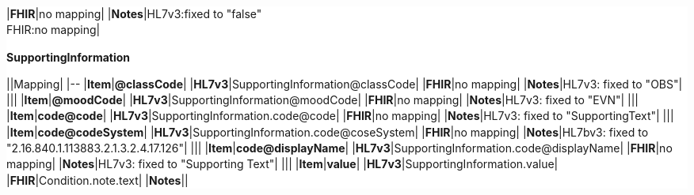 |**FHIR**|no mapping|
|**Notes**|HL7v3:fixed to "false"<br/>FHIR:no mapping|

**SupportingInformation**

||Mapping|
|--
|**Item**|**@classCode**|
|**HL7v3**|SupportingInformation@classCode|
|**FHIR**|no mapping|
|**Notes**|HL7v3: fixed to "OBS"|
|||
|**Item**|**@moodCode**|
|**HL7v3**|SupportingInformation@moodCode|
|**FHIR**|no mapping|
|**Notes**|HL7v3: fixed to "EVN"|
|||
|**Item**|**code@code**|
|**HL7v3**|SupportingInformation.code@code|
|**FHIR**|no mapping|
|**Notes**|HL7v3: fixed to "SupportingText"|
|||
|**Item**|**code@codeSystem**|
|**HL7v3**|SupportingInformation.code@coseSystem|
|**FHIR**|no mapping|
|**Notes**|HL7bv3: fixed to "2.16.840.1.113883.2.1.3.2.4.17.126"|
|||
|**Item**|**code@displayName**|
|**HL7v3**|SupportingInformation.code@displayName|
|**FHIR**|no mapping|
|**Notes**|HL7v3: fixed to "Supporting Text"|
|||
|**Item**|**value**|
|**HL7v3**|SupportingInformation.value|
|**FHIR**|Condition.note.text|
|**Notes**||
